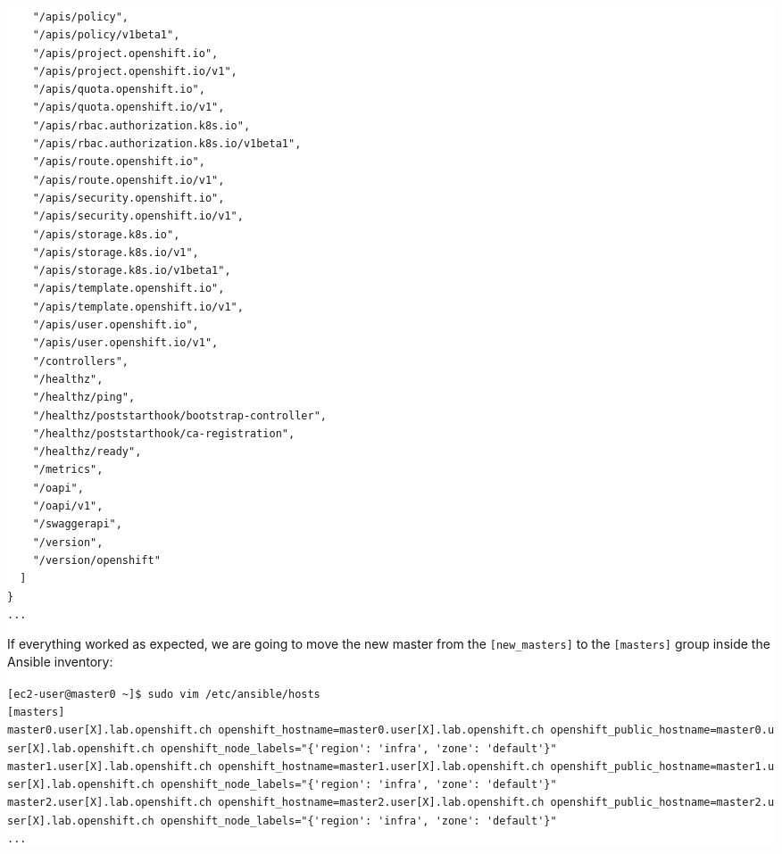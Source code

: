 ```
    "/apis/policy",
    "/apis/policy/v1beta1",
    "/apis/project.openshift.io",
    "/apis/project.openshift.io/v1",
    "/apis/quota.openshift.io",
    "/apis/quota.openshift.io/v1",
    "/apis/rbac.authorization.k8s.io",
    "/apis/rbac.authorization.k8s.io/v1beta1",
    "/apis/route.openshift.io",
    "/apis/route.openshift.io/v1",
    "/apis/security.openshift.io",
    "/apis/security.openshift.io/v1",
    "/apis/storage.k8s.io",
    "/apis/storage.k8s.io/v1",
    "/apis/storage.k8s.io/v1beta1",
    "/apis/template.openshift.io",
    "/apis/template.openshift.io/v1",
    "/apis/user.openshift.io",
    "/apis/user.openshift.io/v1",
    "/controllers",
    "/healthz",
    "/healthz/ping",
    "/healthz/poststarthook/bootstrap-controller",
    "/healthz/poststarthook/ca-registration",
    "/healthz/ready",
    "/metrics",
    "/oapi",
    "/oapi/v1",
    "/swaggerapi",
    "/version",
    "/version/openshift"
  ]
}
...
```

If everything worked as expected, we are going to move the new master from the `[new_masters]` to the `[masters]` group inside the Ansible inventory:
```
[ec2-user@master0 ~]$ sudo vim /etc/ansible/hosts
[masters]
master0.user[X].lab.openshift.ch openshift_hostname=master0.user[X].lab.openshift.ch openshift_public_hostname=master0.user[X].lab.openshift.ch openshift_node_labels="{'region': 'infra', 'zone': 'default'}"
master1.user[X].lab.openshift.ch openshift_hostname=master1.user[X].lab.openshift.ch openshift_public_hostname=master1.user[X].lab.openshift.ch openshift_node_labels="{'region': 'infra', 'zone': 'default'}"
master2.user[X].lab.openshift.ch openshift_hostname=master2.user[X].lab.openshift.ch openshift_public_hostname=master2.user[X].lab.openshift.ch openshift_node_labels="{'region': 'infra', 'zone': 'default'}"
...
```
